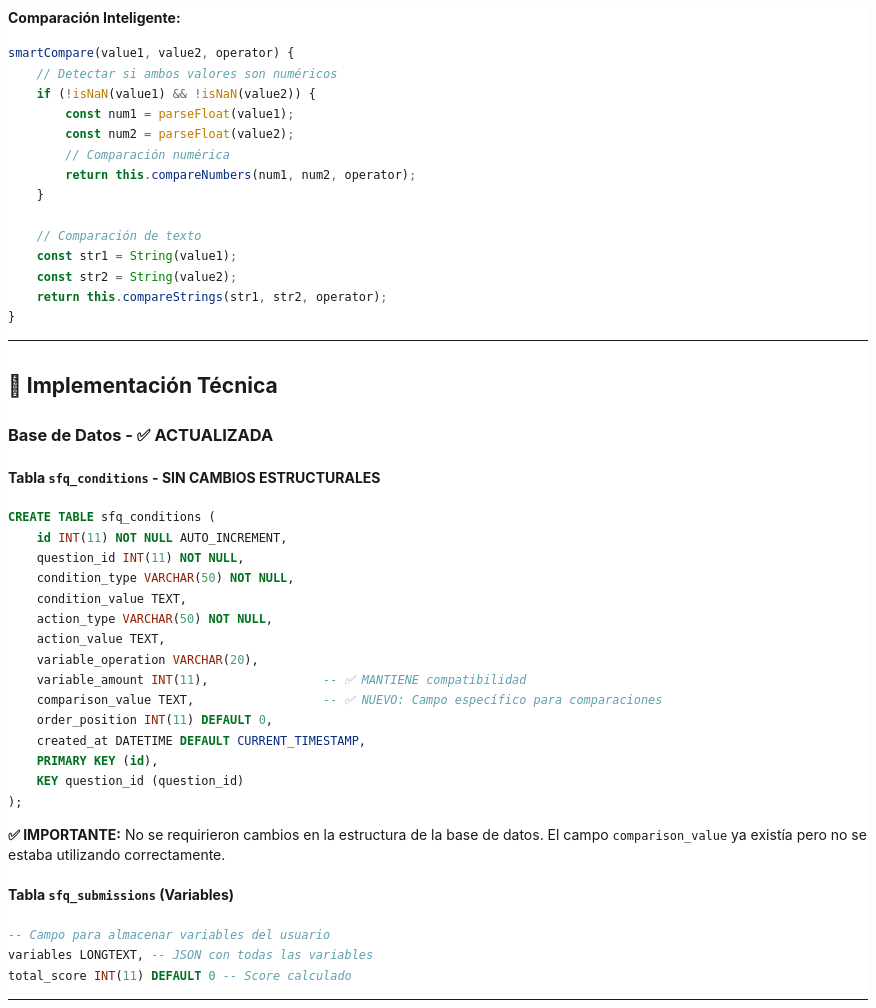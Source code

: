 **Comparación Inteligente:**
```javascript
smartCompare(value1, value2, operator) {
    // Detectar si ambos valores son numéricos
    if (!isNaN(value1) && !isNaN(value2)) {
        const num1 = parseFloat(value1);
        const num2 = parseFloat(value2);
        // Comparación numérica
        return this.compareNumbers(num1, num2, operator);
    }
    
    // Comparación de texto
    const str1 = String(value1);
    const str2 = String(value2);
    return this.compareStrings(str1, str2, operator);
}
```

---

## 💾 Implementación Técnica

### Base de Datos - ✅ ACTUALIZADA

#### Tabla `sfq_conditions` - **SIN CAMBIOS ESTRUCTURALES**
```sql
CREATE TABLE sfq_conditions (
    id INT(11) NOT NULL AUTO_INCREMENT,
    question_id INT(11) NOT NULL,
    condition_type VARCHAR(50) NOT NULL,
    condition_value TEXT,
    action_type VARCHAR(50) NOT NULL,
    action_value TEXT,
    variable_operation VARCHAR(20),
    variable_amount INT(11),                -- ✅ MANTIENE compatibilidad
    comparison_value TEXT,                  -- ✅ NUEVO: Campo específico para comparaciones
    order_position INT(11) DEFAULT 0,
    created_at DATETIME DEFAULT CURRENT_TIMESTAMP,
    PRIMARY KEY (id),
    KEY question_id (question_id)
);
```

**✅ IMPORTANTE:** No se requirieron cambios en la estructura de la base de datos. El campo `comparison_value` ya existía pero no se estaba utilizando correctamente.

#### Tabla `sfq_submissions` (Variables)
```sql
-- Campo para almacenar variables del usuario
variables LONGTEXT, -- JSON con todas las variables
total_score INT(11) DEFAULT 0 -- Score calculado
```

---